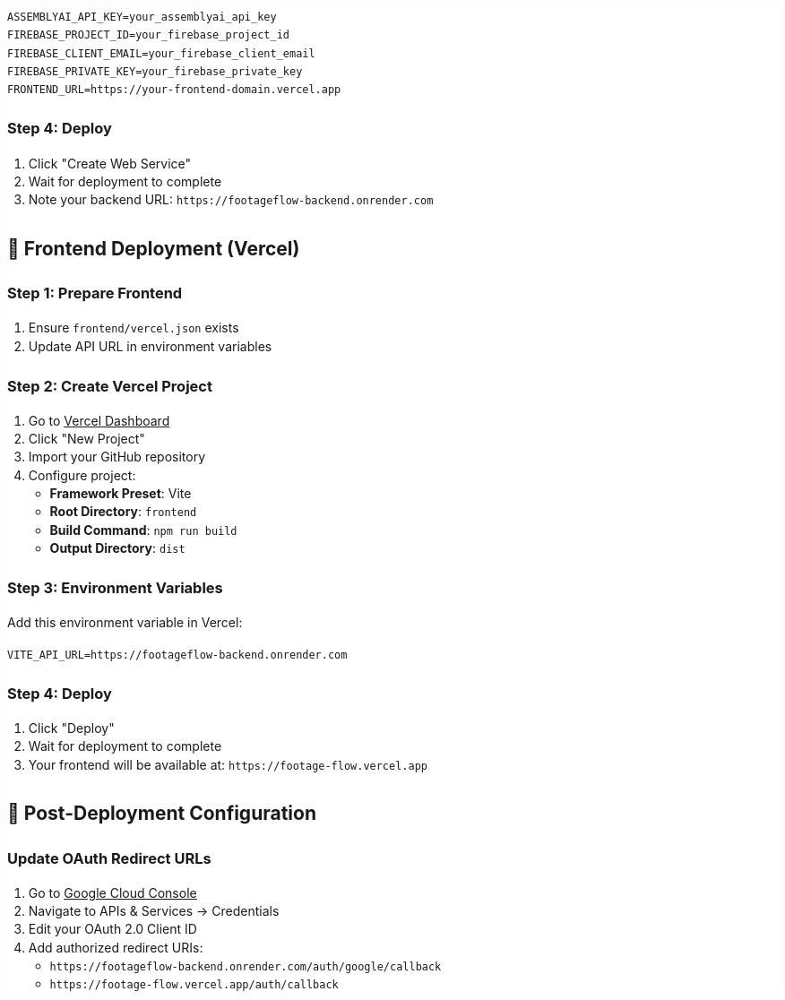 ```env
ASSEMBLYAI_API_KEY=your_assemblyai_api_key
FIREBASE_PROJECT_ID=your_firebase_project_id
FIREBASE_CLIENT_EMAIL=your_firebase_client_email
FIREBASE_PRIVATE_KEY=your_firebase_private_key
FRONTEND_URL=https://your-frontend-domain.vercel.app
```

### Step 4: Deploy
1. Click "Create Web Service"
2. Wait for deployment to complete
3. Note your backend URL: `https://footageflow-backend.onrender.com`

## 🎨 Frontend Deployment (Vercel)

### Step 1: Prepare Frontend
1. Ensure `frontend/vercel.json` exists
2. Update API URL in environment variables

### Step 2: Create Vercel Project
1. Go to [Vercel Dashboard](https://vercel.com/dashboard)
2. Click "New Project"
3. Import your GitHub repository
4. Configure project:
   - **Framework Preset**: Vite
   - **Root Directory**: `frontend`
   - **Build Command**: `npm run build`
   - **Output Directory**: `dist`

### Step 3: Environment Variables
Add this environment variable in Vercel:

```env
VITE_API_URL=https://footageflow-backend.onrender.com
```

### Step 4: Deploy
1. Click "Deploy"
2. Wait for deployment to complete
3. Your frontend will be available at: `https://footage-flow.vercel.app`

## 🔧 Post-Deployment Configuration

### Update OAuth Redirect URLs
1. Go to [Google Cloud Console](https://console.cloud.google.com)
2. Navigate to APIs & Services → Credentials
3. Edit your OAuth 2.0 Client ID
4. Add authorized redirect URIs:
   - `https://footageflow-backend.onrender.com/auth/google/callback`
   - `https://footage-flow.vercel.app/auth/callback`
